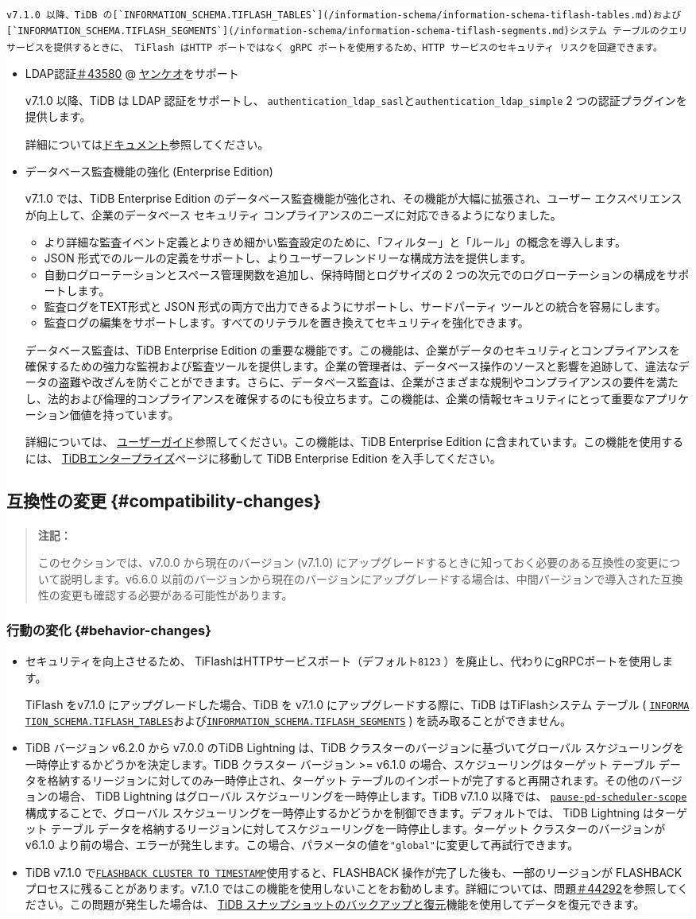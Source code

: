     v7.1.0 以降、TiDB の[`INFORMATION_SCHEMA.TIFLASH_TABLES`](/information-schema/information-schema-tiflash-tables.md)および[`INFORMATION_SCHEMA.TIFLASH_SEGMENTS`](/information-schema/information-schema-tiflash-segments.md)システム テーブルのクエリ サービスを提供するときに、 TiFlash はHTTP ポートではなく gRPC ポートを使用するため、HTTP サービスのセキュリティ リスクを回避できます。

-   LDAP認証[＃43580](https://github.com/pingcap/tidb/issues/43580) @ [ヤンケオ](https://github.com/YangKeao)をサポート

    v7.1.0 以降、TiDB は LDAP 認証をサポートし、 `authentication_ldap_sasl`と`authentication_ldap_simple` 2 つの認証プラグインを提供します。

    詳細については[ドキュメント](/security-compatibility-with-mysql.md)参照してください。

-   データベース監査機能の強化 (Enterprise Edition)

    v7.1.0 では、TiDB Enterprise Edition のデータベース監査機能が強化され、その機能が大幅に拡張され、ユーザー エクスペリエンスが向上して、企業のデータベース セキュリティ コンプライアンスのニーズに対応できるようになりました。

    -   より詳細な監査イベント定義とよりきめ細かい監査設定のために、「フィルター」と「ルール」の概念を導入します。
    -   JSON 形式でのルールの定義をサポートし、よりユーザーフレンドリーな構成方法を提供します。
    -   自動ログローテーションとスペース管理関数を追加し、保持時間とログサイズの 2 つの次元でのログローテーションの構成をサポートします。
    -   監査ログをTEXT形式と JSON 形式の両方で出力できるようにサポートし、サードパーティ ツールとの統合を容易にします。
    -   監査ログの編集をサポートします。すべてのリテラルを置き換えてセキュリティを強化できます。

    データベース監査は、TiDB Enterprise Edition の重要な機能です。この機能は、企業がデータのセキュリティとコンプライアンスを確保するための強力な監視および監査ツールを提供します。企業の管理者は、データベース操作のソースと影響を追跡して、違法なデータの盗難や改ざんを防ぐことができます。さらに、データベース監査は、企業がさまざまな規制やコンプライアンスの要件を満たし、法的および倫理的コンプライアンスを確保するのにも役立ちます。この機能は、企業の情報セキュリティにとって重要なアプリケーション価値を持っています。

    詳細については、 [ユーザーガイド](https://static.pingcap.com/files/2023/09/18204824/TiDB-Database-Auditing-User-Guide1.pdf)参照してください。この機能は、TiDB Enterprise Edition に含まれています。この機能を使用するには、 [TiDBエンタープライズ](https://www.pingcap.com/tidb-enterprise)ページに移動して TiDB Enterprise Edition を入手してください。

## 互換性の変更 {#compatibility-changes}

> **注記：**
>
> このセクションでは、v7.0.0 から現在のバージョン (v7.1.0) にアップグレードするときに知っておく必要のある互換性の変更について説明します。v6.6.0 以前のバージョンから現在のバージョンにアップグレードする場合は、中間バージョンで導入された互換性の変更も確認する必要がある可能性があります。

### 行動の変化 {#behavior-changes}

-   セキュリティを向上させるため、 TiFlashはHTTPサービスポート（デフォルト`8123` ）を廃止し、代わりにgRPCポートを使用します。

    TiFlash をv7.1.0 にアップグレードした場合、TiDB を v7.1.0 にアップグレードする際に、TiDB はTiFlashシステム テーブル ( [`INFORMATION_SCHEMA.TIFLASH_TABLES`](/information-schema/information-schema-tiflash-tables.md)および[`INFORMATION_SCHEMA.TIFLASH_SEGMENTS`](/information-schema/information-schema-tiflash-segments.md) ) を読み取ることができません。

-   TiDB バージョン v6.2.0 から v7.0.0 のTiDB Lightning は、TiDB クラスターのバージョンに基づいてグローバル スケジューリングを一時停止するかどうかを決定します。TiDB クラスター バージョン &gt;= v6.1.0 の場合、スケジューリングはターゲット テーブル データを格納するリージョンに対してのみ一時停止され、ターゲット テーブルのインポートが完了すると再開されます。その他のバージョンの場合、 TiDB Lightning はグローバル スケジューリングを一時停止します。TiDB v7.1.0 以降では、 [`pause-pd-scheduler-scope`](/tidb-lightning/tidb-lightning-configuration.md)構成することで、グローバル スケジューリングを一時停止するかどうかを制御できます。デフォルトでは、 TiDB Lightning はターゲット テーブル データを格納するリージョンに対してスケジューリングを一時停止します。ターゲット クラスターのバージョンが v6.1.0 より前の場合、エラーが発生します。この場合、パラメータの値を`"global"`に変更して再試行できます。

-   TiDB v7.1.0 で[`FLASHBACK CLUSTER TO TIMESTAMP`](/sql-statements/sql-statement-flashback-cluster.md)使用すると、FLASHBACK 操作が完了した後も、一部のリージョンが FLASHBACK プロセスに残ることがあります。v7.1.0 ではこの機能を使用しないことをお勧めします。詳細については、問題[＃44292](https://github.com/pingcap/tidb/issues/44292)を参照してください。この問題が発生した場合は、 [TiDB スナップショットのバックアップと復元](/br/br-snapshot-guide.md)機能を使用してデータを復元できます。
